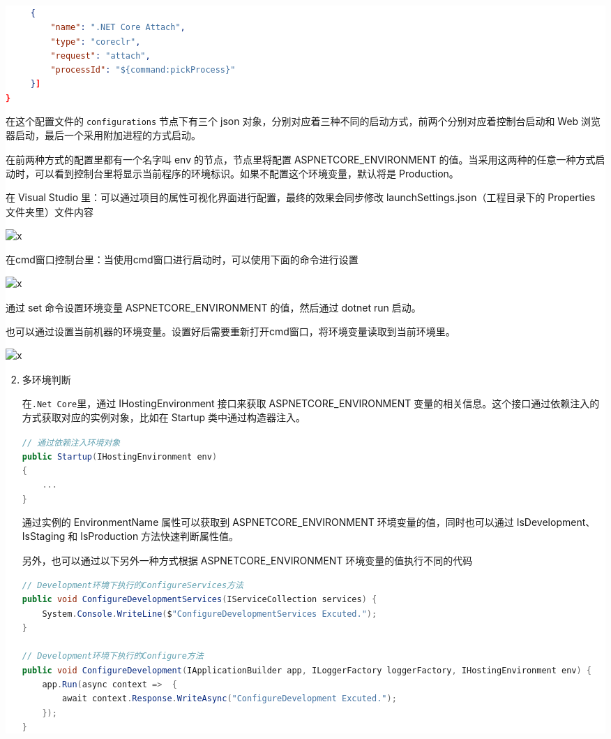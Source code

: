    ```json
        {
            "name": ".NET Core Attach",
            "type": "coreclr",
            "request": "attach",
            "processId": "${command:pickProcess}"
        }]
   }
   ```

   在这个配置文件的 `configurations` 节点下有三个 json 对象，分别对应着三种不同的启动方式，前两个分别对应着控制台启动和 Web 浏览器启动，最后一个采用附加进程的方式启动。

   在前两种方式的配置里都有一个名字叫 env 的节点，节点里将配置 ASPNETCORE_ENVIRONMENT 的值。当采用这两种的任意一种方式启动时，可以看到控制台里将显示当前程序的环境标识。如果不配置这个环境变量，默认将是 Production。

   在 Visual Studio 里：可以通过项目的属性可视化界面进行配置，最终的效果会同步修改 launchSettings.json（工程目录下的 Properties 文件夹里）文件内容

   ![x](../Resource/22.png)

   在cmd窗口控制台里：当使用cmd窗口进行启动时，可以使用下面的命令进行设置

   ![x](../Resource/23.png)

   通过 set 命令设置环境变量 ASPNETCORE_ENVIRONMENT 的值，然后通过 dotnet run 启动。

   也可以通过设置当前机器的环境变量。设置好后需要重新打开cmd窗口，将环境变量读取到当前环境里。

   ![x](../Resource/24.png)

2. 多环境判断

   在`.Net Core`里，通过 IHostingEnvironment 接口来获取 ASPNETCORE_ENVIRONMENT 变量的相关信息。这个接口通过依赖注入的方式获取对应的实例对象，比如在 Startup 类中通过构造器注入。

   ```C#
   // 通过依赖注入环境对象
   public Startup(IHostingEnvironment env)
   {
       ...
   }
   ```

   通过实例的 EnvironmentName 属性可以获取到 ASPNETCORE_ENVIRONMENT 环境变量的值，同时也可以通过 IsDevelopment、IsStaging 和 IsProduction 方法快速判断属性值。

   另外，也可以通过以下另外一种方式根据 ASPNETCORE_ENVIRONMENT 环境变量的值执行不同的代码

   ```C#
   // Development环境下执行的ConfigureServices方法
   public void ConfigureDevelopmentServices(IServiceCollection services) {
       System.Console.WriteLine($"ConfigureDevelopmentServices Excuted.");
   }
   
   // Development环境下执行的Configure方法
   public void ConfigureDevelopment(IApplicationBuilder app, ILoggerFactory loggerFactory, IHostingEnvironment env) {
       app.Run(async context =>  {
           await context.Response.WriteAsync("ConfigureDevelopment Excuted.");
       });
   }
   ```
